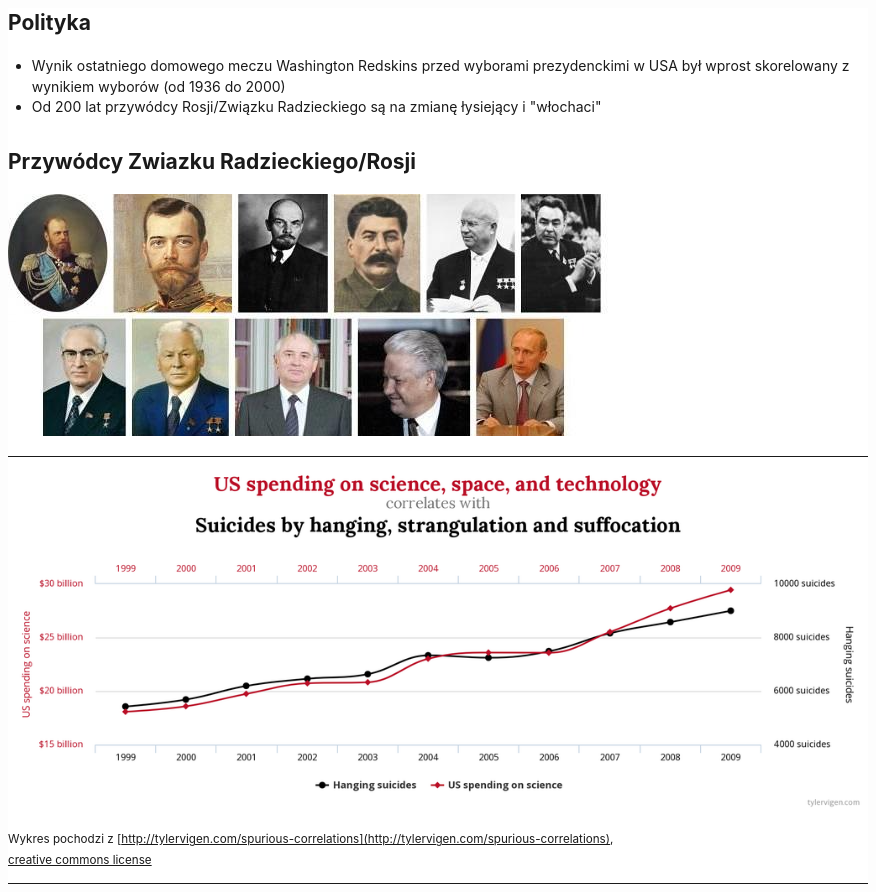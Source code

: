 ## Polityka

- Wynik ostatniego domowego meczu Washington Redskins przed wyborami prezydenckimi w USA był wprost skorelowany z wynikiem wyborów (od 1936 do 2000)
- Od 200 lat przywódcy Rosji/Związku Radzieckiego są na zmianę łysiejący i "włochaci"

## Przywódcy Zwiazku Radzieckiego/Rosji

![](img/w02_russia.png)

---

![Hm...](img/w02_spurious/chart-1.png)

<small>Wykres pochodzi z [http://tylervigen.com/spurious-correlations](http://tylervigen.com/spurious-correlations),  
[creative commons license](https://creativecommons.org/licenses/by/4.0/)</small>

---
